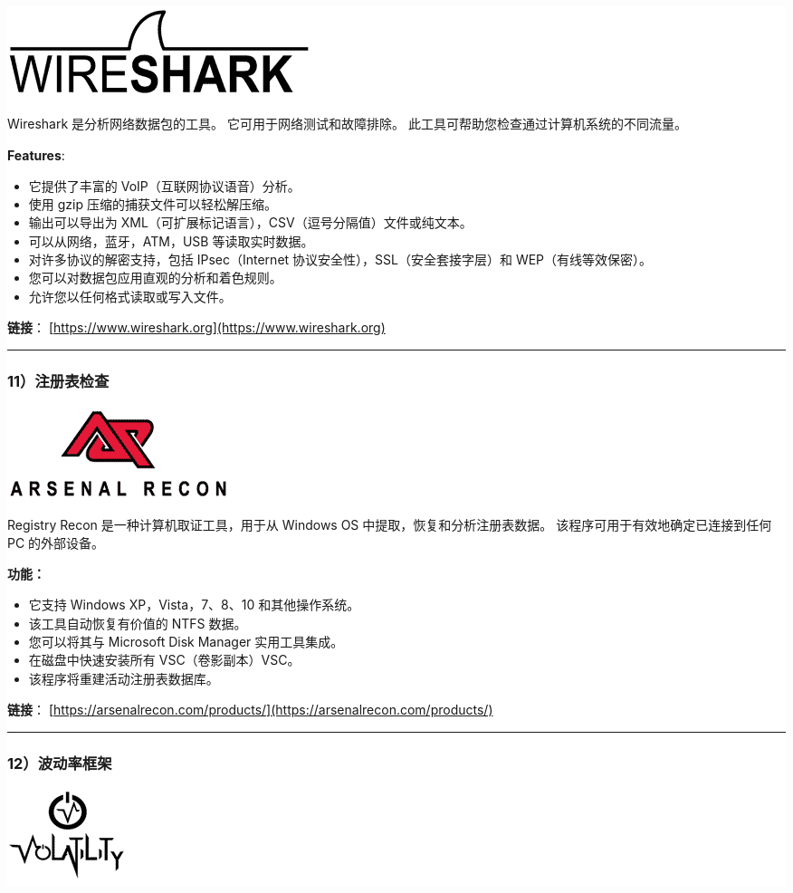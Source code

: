 [![](img/c0b521103b5321b1f1a096b79883d0f9.png) ](/images/1/122319_0744_16BESTDigit10.png) 

Wireshark 是分析网络数据包的工具。 它可用于网络测试和故障排除。 此工具可帮助您检查通过计算机系统的不同流量。

**Features**:

*   它提供了丰富的 VoIP（互联网协议语音）分析。
*   使用 gzip 压缩的捕获文件可以轻松解压缩。
*   输出可以导出为 XML（可扩展标记语言），CSV（逗号分隔值）文件或纯文本。
*   可以从网络，蓝牙，ATM，USB 等读取实时数据。
*   对许多协议的解密支持，包括 IPsec（Internet 协议安全性），SSL（安全套接字层）和 WEP（有线等效保密）。
*   您可以对数据包应用直观的分析和着色规则。
*   允许您以任何格式读取或写入文件。

**链接**： [https://www.wireshark.org](https://www.wireshark.org)

* * *

### 11）注册表检查

![](img/5b77a4742b10715feb365a57b7f41afe.png)

Registry Recon 是一种计算机取证工具，用于从 Windows OS 中提取，恢复和分析注册表数据。 该程序可用于有效地确定已连接到任何 PC 的外部设备。

**功能：**

*   它支持 Windows XP，Vista，7、8、10 和其他操作系统。
*   该工具自动恢复有价值的 NTFS 数据。
*   您可以将其与 Microsoft Disk Manager 实用工具集成。
*   在磁盘中快速安装所有 VSC（卷影副本）VSC。
*   该程序将重建活动注册表数据库。

**链接**： [https://arsenalrecon.com/products/](https://arsenalrecon.com/products/)

* * *

### 12）波动率框架

![](img/a90a195d8c25e3bf7be7b03ae241396d.png)
